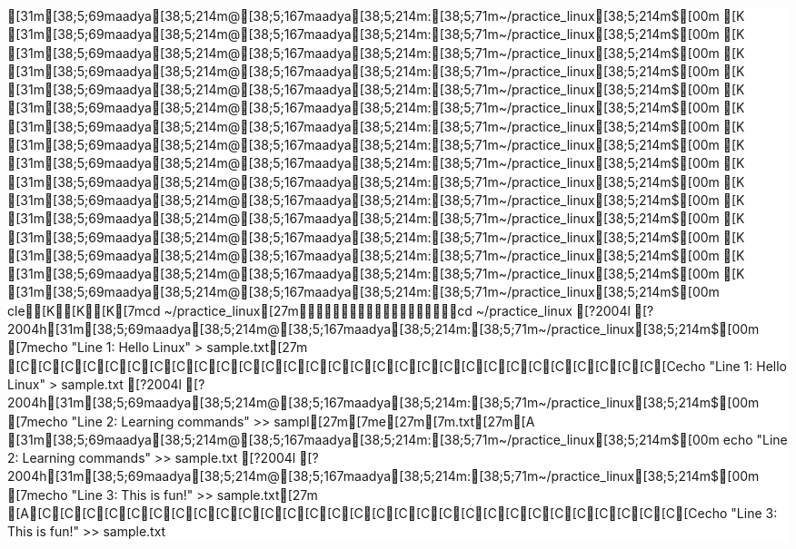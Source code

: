[31m[38;5;69maadya[38;5;214m@[38;5;167maadya[38;5;214m:[38;5;71m~/practice_linux[38;5;214m$[00m 
[K
[31m[38;5;69maadya[38;5;214m@[38;5;167maadya[38;5;214m:[38;5;71m~/practice_linux[38;5;214m$[00m 
[K
[31m[38;5;69maadya[38;5;214m@[38;5;167maadya[38;5;214m:[38;5;71m~/practice_linux[38;5;214m$[00m 
[K
[31m[38;5;69maadya[38;5;214m@[38;5;167maadya[38;5;214m:[38;5;71m~/practice_linux[38;5;214m$[00m 
[K
[31m[38;5;69maadya[38;5;214m@[38;5;167maadya[38;5;214m:[38;5;71m~/practice_linux[38;5;214m$[00m 
[K
[31m[38;5;69maadya[38;5;214m@[38;5;167maadya[38;5;214m:[38;5;71m~/practice_linux[38;5;214m$[00m 
[K
[31m[38;5;69maadya[38;5;214m@[38;5;167maadya[38;5;214m:[38;5;71m~/practice_linux[38;5;214m$[00m 
[K
[31m[38;5;69maadya[38;5;214m@[38;5;167maadya[38;5;214m:[38;5;71m~/practice_linux[38;5;214m$[00m 
[K
[31m[38;5;69maadya[38;5;214m@[38;5;167maadya[38;5;214m:[38;5;71m~/practice_linux[38;5;214m$[00m 
[K
[31m[38;5;69maadya[38;5;214m@[38;5;167maadya[38;5;214m:[38;5;71m~/practice_linux[38;5;214m$[00m 
[K
[31m[38;5;69maadya[38;5;214m@[38;5;167maadya[38;5;214m:[38;5;71m~/practice_linux[38;5;214m$[00m 
[K
[31m[38;5;69maadya[38;5;214m@[38;5;167maadya[38;5;214m:[38;5;71m~/practice_linux[38;5;214m$[00m 
[K
[31m[38;5;69maadya[38;5;214m@[38;5;167maadya[38;5;214m:[38;5;71m~/practice_linux[38;5;214m$[00m 
[K
[31m[38;5;69maadya[38;5;214m@[38;5;167maadya[38;5;214m:[38;5;71m~/practice_linux[38;5;214m$[00m 
[K
[31m[38;5;69maadya[38;5;214m@[38;5;167maadya[38;5;214m:[38;5;71m~/practice_linux[38;5;214m$[00m 
[K
[31m[38;5;69maadya[38;5;214m@[38;5;167maadya[38;5;214m:[38;5;71m~/practice_linux[38;5;214m$[00m cle[K[K[K[7mcd ~/practice_linux[27mcd ~/practice_linux
[?2004l
[?2004h[31m[38;5;69maadya[38;5;214m@[38;5;167maadya[38;5;214m:[38;5;71m~/practice_linux[38;5;214m$[00m [7mecho "Line 1: Hello Linux" > sample.txt[27m
[C[C[C[C[C[C[C[C[C[C[C[C[C[C[C[C[C[C[C[C[C[C[C[C[C[C[C[C[C[Cecho "Line 1: Hello Linux" > sample.txt
[?2004l
[?2004h[31m[38;5;69maadya[38;5;214m@[38;5;167maadya[38;5;214m:[38;5;71m~/practice_linux[38;5;214m$[00m [7mecho "Line 2: Learning commands" >> sampl[27m[7me[27m[7m.txt[27m[A
[31m[38;5;69maadya[38;5;214m@[38;5;167maadya[38;5;214m:[38;5;71m~/practice_linux[38;5;214m$[00m echo "Line 2: Learning commands" >> sample.txt
[?2004l
[?2004h[31m[38;5;69maadya[38;5;214m@[38;5;167maadya[38;5;214m:[38;5;71m~/practice_linux[38;5;214m$[00m [7mecho "Line 3: This is fun!" >> sample.txt[27m 
[A[C[C[C[C[C[C[C[C[C[C[C[C[C[C[C[C[C[C[C[C[C[C[C[C[C[C[C[C[C[Cecho "Line 3: This is fun!" >> sample.txt 